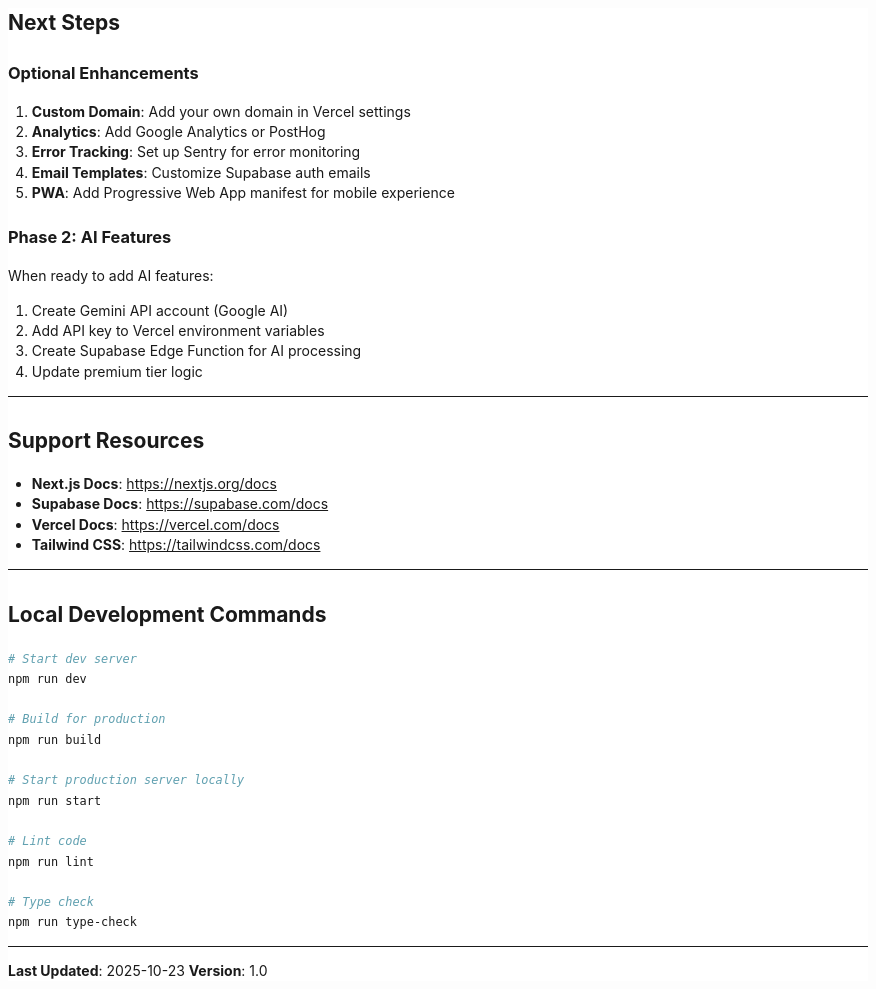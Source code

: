 
## Next Steps

### Optional Enhancements

1. **Custom Domain**: Add your own domain in Vercel settings
2. **Analytics**: Add Google Analytics or PostHog
3. **Error Tracking**: Set up Sentry for error monitoring
4. **Email Templates**: Customize Supabase auth emails
5. **PWA**: Add Progressive Web App manifest for mobile experience

### Phase 2: AI Features

When ready to add AI features:
1. Create Gemini API account (Google AI)
2. Add API key to Vercel environment variables
3. Create Supabase Edge Function for AI processing
4. Update premium tier logic

---

## Support Resources

- **Next.js Docs**: https://nextjs.org/docs
- **Supabase Docs**: https://supabase.com/docs
- **Vercel Docs**: https://vercel.com/docs
- **Tailwind CSS**: https://tailwindcss.com/docs

---

## Local Development Commands

```bash
# Start dev server
npm run dev

# Build for production
npm run build

# Start production server locally
npm run start

# Lint code
npm run lint

# Type check
npm run type-check
```

---

**Last Updated**: 2025-10-23
**Version**: 1.0
